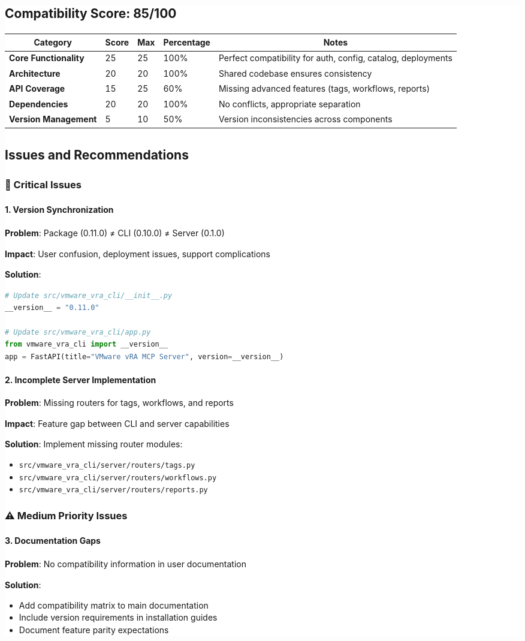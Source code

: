 ## Compatibility Score: 85/100

| Category | Score | Max | Percentage | Notes |
|----------|-------|-----|------------|-------|
| **Core Functionality** | 25 | 25 | 100% | Perfect compatibility for auth, config, catalog, deployments |
| **Architecture** | 20 | 20 | 100% | Shared codebase ensures consistency |
| **API Coverage** | 15 | 25 | 60% | Missing advanced features (tags, workflows, reports) |
| **Dependencies** | 20 | 20 | 100% | No conflicts, appropriate separation |
| **Version Management** | 5 | 10 | 50% | Version inconsistencies across components |

## Issues and Recommendations

### 🚨 Critical Issues

#### 1. Version Synchronization
**Problem**: Package (0.11.0) ≠ CLI (0.10.0) ≠ Server (0.1.0)

**Impact**: User confusion, deployment issues, support complications

**Solution**:
```python
# Update src/vmware_vra_cli/__init__.py
__version__ = "0.11.0"

# Update src/vmware_vra_cli/app.py
from vmware_vra_cli import __version__
app = FastAPI(title="VMware vRA MCP Server", version=__version__)
```

#### 2. Incomplete Server Implementation
**Problem**: Missing routers for tags, workflows, and reports

**Impact**: Feature gap between CLI and server capabilities

**Solution**: Implement missing router modules:
- `src/vmware_vra_cli/server/routers/tags.py`
- `src/vmware_vra_cli/server/routers/workflows.py`
- `src/vmware_vra_cli/server/routers/reports.py`

### ⚠️ Medium Priority Issues

#### 3. Documentation Gaps
**Problem**: No compatibility information in user documentation

**Solution**: 
- Add compatibility matrix to main documentation
- Include version requirements in installation guides
- Document feature parity expectations

